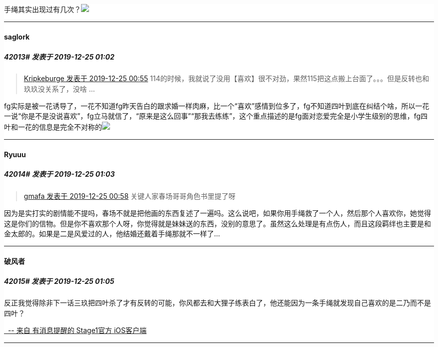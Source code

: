 


手绳其实出现过有几次？<img src="https://static.saraba1st.com/image/smiley/face2017/186.png" referrerpolicy="no-referrer">







*****

####  saglork  
##### 42013#       发表于 2019-12-25 01:02



<blockquote><a href="httphttps://bbs.saraba1st.com/2b/forum.php?mod=redirect&amp;goto=findpost&amp;pid=45974789&amp;ptid=1831320" target="_blank">Kripkeburge 发表于 2019-12-25 00:55</a>
114的时候，我就说了没用【喜欢】很不对劲，果然115把这点搬上台面了。。。但是反转也和玖玖没关系了，没啥 ...</blockquote>
fg实际是被一花诱导了，一花不知道fg昨天告白的跟求婚一样肉麻，比一个“喜欢”感情到位多了，fg不知道四叶到底在纠结个啥，所以一花一说“你是不是没说喜欢”，fg立马就信了，“原来是这么回事”“那我去练练”，这个重点描述的是fg面对恋爱完全是小学生级别的思维，fg四叶和一花的信息是完全不对称的<img src="https://static.saraba1st.com/image/smiley/face2017/067.png" referrerpolicy="no-referrer">







*****

####  Ryuuu  
##### 42014#       发表于 2019-12-25 01:03



<blockquote><a href="httphttps://bbs.saraba1st.com/2b/forum.php?mod=redirect&amp;goto=findpost&amp;pid=45974801&amp;ptid=1831320" target="_blank">gmafa 发表于 2019-12-25 00:58</a>
关键人家春场哥哥角色书里提了呀</blockquote>
因为是实打实的剧情能不提吗，春场不就是把他画的东西复述了一遍吗。这么说吧，如果你用手绳救了一个人，然后那个人喜欢你，她觉得这是你们的信物。但是你不喜欢那个人呀，你觉得就是妹妹送的东西，没别的意思了。虽然这么处理是有点伤人，而且这段羁绊也主要是和金太郎的。如果是二是风爱过的人，他结婚还戴着手绳那就不一样了... 







*****

####  破风者  
##### 42015#       发表于 2019-12-25 01:05




反正我觉得除非下一话三玖把四叶杀了才有反转的可能，你风都去和大狸子练表白了，他还能因为一条手绳就发现自己喜欢的是二乃而不是四叶？

[  -- 来自 有消息提醒的 Stage1官方 iOS客户端](https://itunes.apple.com/fi/app/saraba1st/id1221237470?mt=8)







*****
